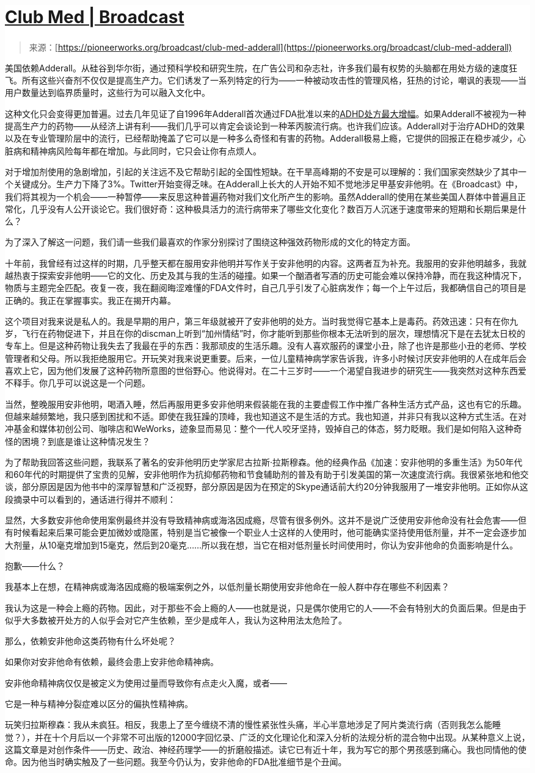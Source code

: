

# [Club Med | Broadcast](https://pioneerworks.org/broadcast/club-med-adderall)

> 来源：[https://pioneerworks.org/broadcast/club-med-adderall](https://pioneerworks.org/broadcast/club-med-adderall)

美国依赖Adderall。从硅谷到华尔街，通过预科学校和研究生院，在广告公司和杂志社，许多我们最有权势的头脑都在用处方级的速度狂飞。所有这些兴奋剂不仅仅是提高生产力。它们诱发了一系列特定的行为——一种被动攻击性的管理风格，狂热的讨论，嘲讽的表现——当用户数量达到临界质量时，这些行为可以融入文化中。

这种文化只会变得更加普遍。过去几年见证了自1996年Adderall首次通过FDA批准以来的[ADHD处方最大增幅](https://www.nytimes.com/2024/01/10/health/pandemic-adhd-drugs.html#:~:text=During%20the%20pandemic%2C%20prescriptions%20of,medications)。如果Adderall不被视为一种提高生产力的药物——从经济上讲有利——我们几乎可以肯定会谈论到一种苯丙胺流行病。也许我们应该。Adderall对于治疗ADHD的效果以及在专业管理阶层中的流行，已经帮助掩盖了它可以是一种多么奇怪和有害的药物。Adderall极易上瘾，它提供的回报正在稳步减少，心脏病和精神病风险每年都在增加。与此同时，它只会让你有点烦人。

对于增加剂使用的急剧增加，引起的关注远不及它帮助引起的全国性短缺。在干旱高峰期的不安是可以理解的：我们国家突然缺少了其中一个关键成分。生产力下降了3%。Twitter开始变得乏味。在Adderall上长大的人开始不知不觉地涉足甲基安非他明。在《Broadcast》中，我们将其视为一个机会——一种暂停——来反思这种普遍药物对我们文化所产生的影响。虽然Adderall的使用在某些美国人群体中普遍且正常化，几乎没有人公开谈论它。我们很好奇：这种极具活力的流行病带来了哪些文化变化？数百万人沉迷于速度带来的短期和长期后果是什么？

为了深入了解这一问题，我们请一些我们最喜欢的作家分别探讨了围绕这种强效药物形成的文化的特定方面。

十年前，我曾经有过这样的时期，几乎整天都在服用安非他明并写作关于安非他明的内容。这两者互为补充。我服用的安非他明越多，我就越热衷于探索安非他明——它的文化、历史及其与我的生活的碰撞。如果一个酗酒者写酒的历史可能会难以保持冷静，而在我这种情况下，物质与主题完全匹配。夜复一夜，我在翻阅晦涩难懂的FDA文件时，自己几乎引发了心脏病发作；每一个上午过后，我都确信自己的项目是正确的。我正在掌握事实。我正在揭开内幕。

这个项目对我来说是私人的。我是早期的用户，第三年级就被开了安非他明的处方。当时我觉得它基本上是毒药。药效迅速：只有在你九岁，飞行在药物促进下，并且在你的discman上听到“加州情结”时，你才能听到那些你根本无法听到的层次，理想情况下是在去犹太日校的专车上。但是这种药物让我失去了我最在乎的东西：我那顽皮的生活乐趣。没有人喜欢服药的课堂小丑，除了也许是那些小丑的老师、学校管理者和父母。所以我拒绝服用它。开玩笑对我来说更重要。后来，一位儿童精神病学家告诉我，许多小时候讨厌安非他明的人在成年后会喜欢上它，因为他们发展了这种药物所意图的世俗野心。他说得对。在二十三岁时——一个渴望自我进步的研究生——我突然对这种东西爱不释手。你几乎可以说这是一个问题。

当然，整晚服用安非他明，喝酒入睡，然后再服用更多安非他明来假装能在我的主要虚假工作中推广各种生活方式产品，这也有它的乐趣。但越来越频繁地，我只感到困扰和不适。即使在我狂躁的顶峰，我也知道这不是生活的方式。我也知道，并非只有我以这种方式生活。在对冲基金和媒体初创公司、咖啡店和WeWorks，迹象显而易见：整个一代人咬牙坚持，毁掉自己的体态，努力眨眼。我们是如何陷入这种奇怪的困境？到底是谁让这种情况发生？

为了帮助我回答这些问题，我联系了著名的安非他明历史学家尼古拉斯·拉斯穆森。他的经典作品《加速：安非他明的多重生活》为50年代和60年代的时期提供了宝贵的见解，安非他明作为抗抑郁药物和节食辅助剂的普及有助于引发美国的第一次速度流行病。我很紧张地和他交谈，部分原因是因为他书中的深厚智慧和广泛视野，部分原因是因为在预定的Skype通话前大约20分钟我服用了一堆安非他明。正如你从这段摘录中可以看到的，通话进行得并不顺利：

显然，大多数安非他命使用案例最终并没有导致精神病或海洛因成瘾，尽管有很多例外。这并不是说广泛使用安非他命没有社会危害——但有时候看起来后果可能会更加微妙或隐匿，特别是当它被像一个职业人士这样的人使用时，他可能确实坚持使用低剂量，并不一定会逐步加大剂量，从10毫克增加到15毫克，然后到20毫克……所以我在想，当它在相对低剂量长时间使用时，你认为安非他命的负面影响是什么。

抱歉——什么？

我基本上在想，在精神病或海洛因成瘾的极端案例之外，以低剂量长期使用安非他命在一般人群中存在哪些不利因素？

我认为这是一种会上瘾的药物。因此，对于那些不会上瘾的人——也就是说，只是偶尔使用它的人——不会有特别大的负面后果。但是由于似乎大多数被开处方的人似乎会对它产生依赖，至少是成年人，我认为这种用法太危险了。

那么，依赖安非他命这类药物有什么坏处呢？

如果你对安非他命有依赖，最终会患上安非他命精神病。

安非他命精神病仅仅是被定义为使用过量而导致你有点走火入魔，或者——

它是一种与精神分裂症难以区分的偏执性精神病。

玩笑归拉斯穆森：我从未疯狂。相反，我患上了至今缠绕不清的慢性紧张性头痛，半心半意地涉足了阿片类流行病（否则我怎么能睡觉？），并在十个月后以一个非常不可出版的12000字回忆录、广泛的文化理论化和深入分析的法规分析的混合物中出现。从某种意义上说，这篇文章是对创作条件——历史、政治、神经药理学——的折磨般描述。读它已有近十年，我为写它的那个男孩感到痛心。我也同情他的使命。因为他当时确实触及了一些问题。我至今仍认为，安非他命的FDA批准细节是个丑闻。
